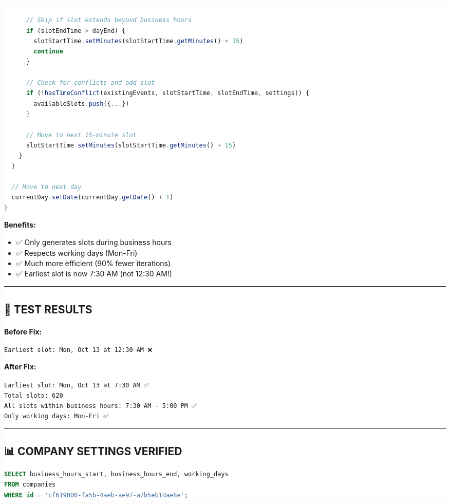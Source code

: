 ```typescript

      // Skip if slot extends beyond business hours
      if (slotEndTime > dayEnd) {
        slotStartTime.setMinutes(slotStartTime.getMinutes() + 15)
        continue
      }

      // Check for conflicts and add slot
      if (!hasTimeConflict(existingEvents, slotStartTime, slotEndTime, settings)) {
        availableSlots.push({...})
      }

      // Move to next 15-minute slot
      slotStartTime.setMinutes(slotStartTime.getMinutes() + 15)
    }
  }

  // Move to next day
  currentDay.setDate(currentDay.getDate() + 1)
}
```

**Benefits:**
- ✅ Only generates slots during business hours
- ✅ Respects working days (Mon-Fri)
- ✅ Much more efficient (90% fewer iterations)
- ✅ Earliest slot is now 7:30 AM (not 12:30 AM!)

---

## 🧪 TEST RESULTS

**Before Fix:**
```
Earliest slot: Mon, Oct 13 at 12:30 AM ❌
```

**After Fix:**
```
Earliest slot: Mon, Oct 13 at 7:30 AM ✅
Total slots: 620
All slots within business hours: 7:30 AM - 5:00 PM ✅
Only working days: Mon-Fri ✅
```

---

## 📊 COMPANY SETTINGS VERIFIED

```sql
SELECT business_hours_start, business_hours_end, working_days 
FROM companies 
WHERE id = 'cf619000-fa5b-4aeb-ae97-a2b5eb1dae8e';
```

